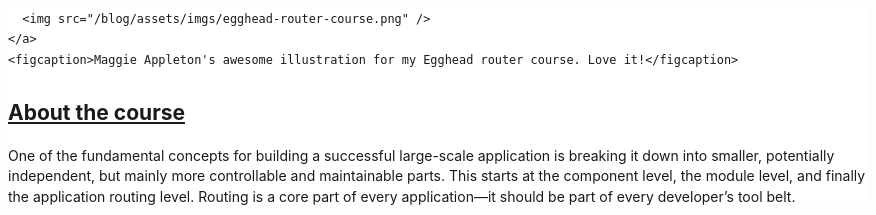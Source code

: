       <img src="/blog/assets/imgs/egghead-router-course.png" />
    </a>
    <figcaption>Maggie Appleton's awesome illustration for my Egghead router course. Love it!</figcaption>
</figure>

<h2><a href="https://egghead.io/courses/learn-angular-router-for-real-world-applications" class="external-link" data-client="eggheadio" data-uid="courses/learn-angular-router-for-real-world-applications">About the course</a></h2>

One of the fundamental concepts for building a successful large-scale application is breaking it down into smaller, potentially independent, but mainly more controllable and maintainable parts. This starts at the component level, the module level, and finally the application routing level. Routing is a core part of every application—it should be part of every developer’s tool belt.
